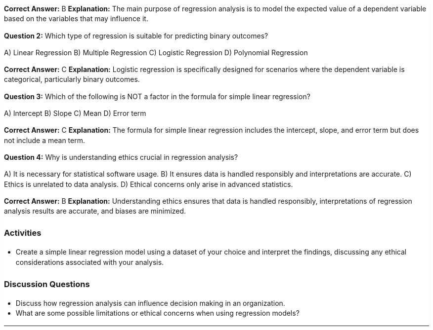 **Correct Answer:** B
**Explanation:** The main purpose of regression analysis is to model the expected value of a dependent variable based on the variables that may influence it.

**Question 2:** Which type of regression is suitable for predicting binary outcomes?

  A) Linear Regression
  B) Multiple Regression
  C) Logistic Regression
  D) Polynomial Regression

**Correct Answer:** C
**Explanation:** Logistic regression is specifically designed for scenarios where the dependent variable is categorical, particularly binary outcomes.

**Question 3:** Which of the following is NOT a factor in the formula for simple linear regression?

  A) Intercept
  B) Slope
  C) Mean
  D) Error term

**Correct Answer:** C
**Explanation:** The formula for simple linear regression includes the intercept, slope, and error term but does not include a mean term.

**Question 4:** Why is understanding ethics crucial in regression analysis?

  A) It is necessary for statistical software usage.
  B) It ensures data is handled responsibly and interpretations are accurate.
  C) Ethics is unrelated to data analysis.
  D) Ethical concerns only arise in advanced statistics.

**Correct Answer:** B
**Explanation:** Understanding ethics ensures that data is handled responsibly, interpretations of regression analysis results are accurate, and biases are minimized.

### Activities
- Create a simple linear regression model using a dataset of your choice and interpret the findings, discussing any ethical considerations associated with your analysis.

### Discussion Questions
- Discuss how regression analysis can influence decision making in an organization.
- What are some possible limitations or ethical concerns when using regression models?

---

